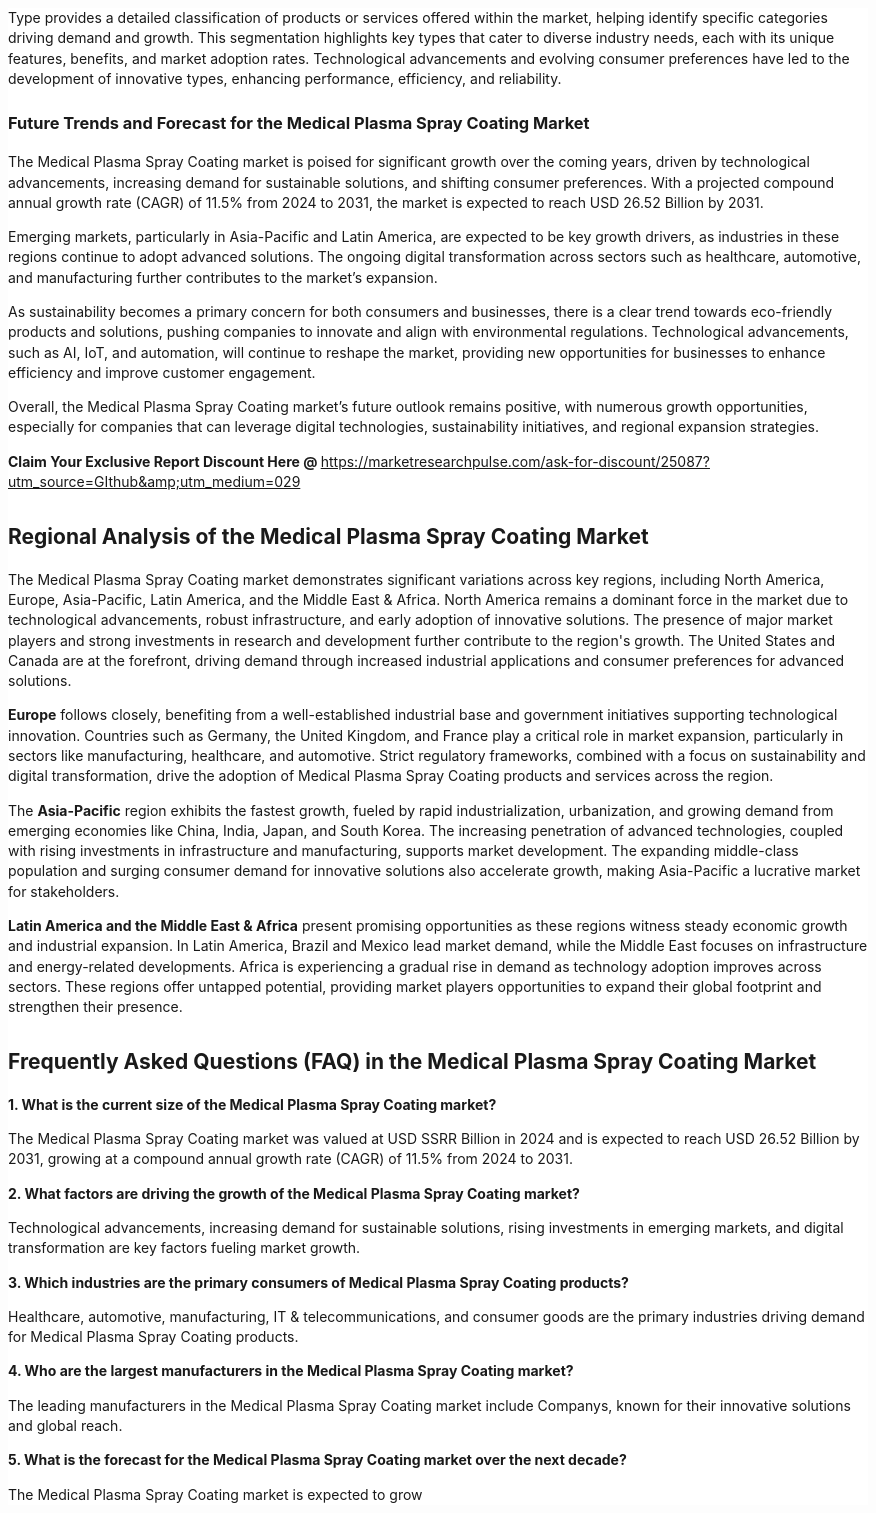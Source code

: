 Type provides a detailed classification of products or services offered within the market, helping identify specific categories driving demand and growth. This segmentation highlights key types that cater to diverse industry needs, each with its unique features, benefits, and market adoption rates. Technological advancements and evolving consumer preferences have led to the development of innovative types, enhancing performance, efficiency, and reliability.</p><h3>Future Trends and Forecast for the Medical Plasma Spray Coating Market</h3><p>The Medical Plasma Spray Coating market is poised for significant growth over the coming years, driven by technological advancements, increasing demand for sustainable solutions, and shifting consumer preferences. With a projected compound annual growth rate (CAGR) of 11.5% from 2024 to 2031, the market is expected to reach USD 26.52 Billion by 2031.</p><p>Emerging markets, particularly in Asia-Pacific and Latin America, are expected to be key growth drivers, as industries in these regions continue to adopt advanced solutions. The ongoing digital transformation across sectors such as healthcare, automotive, and manufacturing further contributes to the market&rsquo;s expansion.</p><p>As sustainability becomes a primary concern for both consumers and businesses, there is a clear trend towards eco-friendly products and solutions, pushing companies to innovate and align with environmental regulations. Technological advancements, such as AI, IoT, and automation, will continue to reshape the market, providing new opportunities for businesses to enhance efficiency and improve customer engagement.</p><p>Overall, the Medical Plasma Spray Coating market&rsquo;s future outlook remains positive, with numerous growth opportunities, especially for companies that can leverage digital technologies, sustainability initiatives, and regional expansion strategies.</p><p><strong>Claim Your Exclusive Report Discount Here @ </strong><a href="https://marketresearchpulse.com/ask-for-discount/25087?utm_source=GIthub&amp;utm_medium=029">https://marketresearchpulse.com/ask-for-discount/25087?utm_source=GIthub&amp;utm_medium=029</a></p><h2><strong>Regional Analysis of the Medical Plasma Spray Coating Market</strong></h2><p>The Medical Plasma Spray Coating market demonstrates significant variations across key regions, including North America, Europe, Asia-Pacific, Latin America, and the Middle East &amp; Africa. North America remains a dominant force in the market due to technological advancements, robust infrastructure, and early adoption of innovative solutions. The presence of major market players and strong investments in research and development further contribute to the region's growth. The United States and Canada are at the forefront, driving demand through increased industrial applications and consumer preferences for advanced solutions.</p><p><strong>Europe</strong> follows closely, benefiting from a well-established industrial base and government initiatives supporting technological innovation. Countries such as Germany, the United Kingdom, and France play a critical role in market expansion, particularly in sectors like manufacturing, healthcare, and automotive. Strict regulatory frameworks, combined with a focus on sustainability and digital transformation, drive the adoption of Medical Plasma Spray Coating products and services across the region.</p><p>The <strong>Asia-Pacific</strong> region exhibits the fastest growth, fueled by rapid industrialization, urbanization, and growing demand from emerging economies like China, India, Japan, and South Korea. The increasing penetration of advanced technologies, coupled with rising investments in infrastructure and manufacturing, supports market development. The expanding middle-class population and surging consumer demand for innovative solutions also accelerate growth, making Asia-Pacific a lucrative market for stakeholders.</p><p><strong>Latin America and the Middle East &amp; Africa</strong> present promising opportunities as these regions witness steady economic growth and industrial expansion. In Latin America, Brazil and Mexico lead market demand, while the Middle East focuses on infrastructure and energy-related developments. Africa is experiencing a gradual rise in demand as technology adoption improves across sectors. These regions offer untapped potential, providing market players opportunities to expand their global footprint and strengthen their presence.</p><h2><strong>Frequently Asked Questions (FAQ) in the Medical Plasma Spray Coating Market</strong></h2><p><strong>1. What is the current size of the Medical Plasma Spray Coating market?</strong></p><p>The Medical Plasma Spray Coating market was valued at USD SSRR Billion in 2024 and is expected to reach USD 26.52 Billion by 2031, growing at a compound annual growth rate (CAGR) of 11.5% from 2024 to 2031.</p><p><strong>2. What factors are driving the growth of the Medical Plasma Spray Coating market?</strong></p><p>Technological advancements, increasing demand for sustainable solutions, rising investments in emerging markets, and digital transformation are key factors fueling market growth.</p><p><strong>3. Which industries are the primary consumers of Medical Plasma Spray Coating products?</strong></p><p>Healthcare, automotive, manufacturing, IT &amp; telecommunications, and consumer goods are the primary industries driving demand for Medical Plasma Spray Coating products.</p><p><strong>4. Who are the largest manufacturers in the Medical Plasma Spray Coating market?</strong></p><p>The leading manufacturers in the Medical Plasma Spray Coating market include Companys, known for their innovative solutions and global reach.</p><p><strong>5. What is the forecast for the Medical Plasma Spray Coating market over the next decade?</strong></p><p>The Medical Plasma Spray Coating market is expected to grow